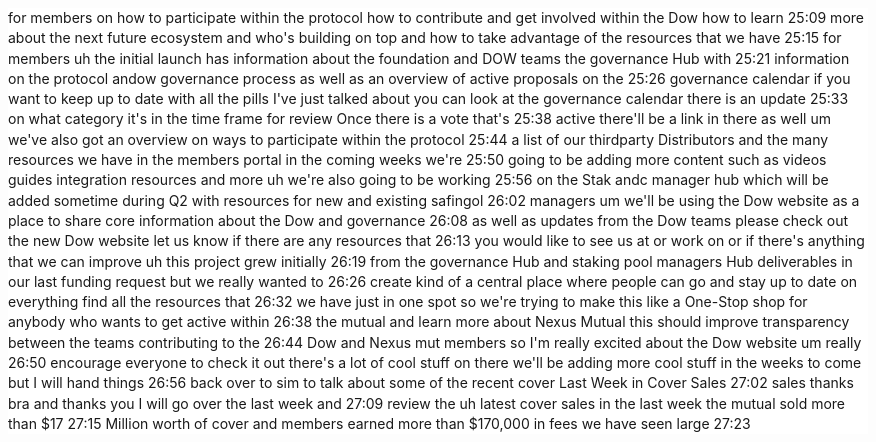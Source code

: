 for members on how to participate within the protocol how to contribute and get involved within the Dow how to learn
25:09
more about the next future ecosystem and who's building on top and how to take advantage of the resources that we have
25:15
for members uh the initial launch has information about the foundation and DOW teams the governance Hub with
25:21
information on the protocol andow governance process as well as an overview of active proposals on the
25:26
governance calendar if you want to keep up to date with all the pills I've just talked about you can look at the governance calendar there is an update
25:33
on what category it's in the time frame for review Once there is a vote that's
25:38
active there'll be a link in there as well um we've also got an overview on ways to participate within the protocol
25:44
a list of our thirdparty Distributors and the many resources we have in the members portal in the coming weeks we're
25:50
going to be adding more content such as videos guides integration resources and more uh we're also going to be working
25:56
on the Stak andc manager hub which will be added sometime during Q2 with resources for new and existing safingol
26:02
managers um we'll be using the Dow website as a place to share core information about the Dow and governance
26:08
as well as updates from the Dow teams please check out the new Dow website let us know if there are any resources that
26:13
you would like to see us at or work on or if there's anything that we can improve uh this project grew initially
26:19
from the governance Hub and staking pool managers Hub deliverables in our last funding request but we really wanted to
26:26
create kind of a central place where people can go and stay up to date on everything find all the resources that
26:32
we have just in one spot so we're trying to make this like a One-Stop shop for anybody who wants to get active within
26:38
the mutual and learn more about Nexus Mutual this should improve transparency between the teams contributing to the
26:44
Dow and Nexus mut members so I'm really excited about the Dow website um really
26:50
encourage everyone to check it out there's a lot of cool stuff on there we'll be adding more cool stuff in the weeks to come but I will hand things
26:56
back over to sim to talk about some of the recent cover
Last Week in Cover Sales
27:02
sales thanks bra and thanks you I will go over the last week and
27:09
review the uh latest cover sales in the last week the mutual sold more than $17
27:15
Million worth of cover and members earned more than $170,000 in fees we have seen large
27:23